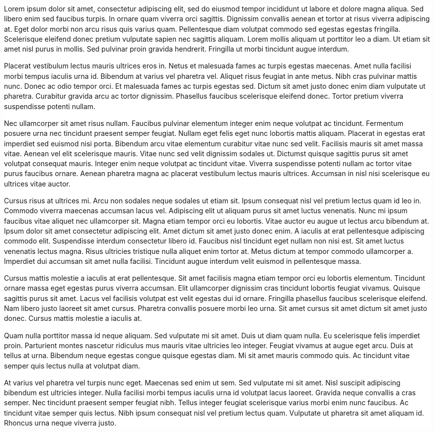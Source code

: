 Lorem ipsum dolor sit amet, consectetur adipiscing elit, sed do eiusmod tempor incididunt ut labore et dolore magna aliqua. Sed libero enim sed faucibus turpis. In ornare quam viverra orci sagittis. Dignissim convallis aenean et tortor at risus viverra adipiscing at. Eget dolor morbi non arcu risus quis varius quam. Pellentesque diam volutpat commodo sed egestas egestas fringilla. Scelerisque eleifend donec pretium vulputate sapien nec sagittis aliquam. Lorem mollis aliquam ut porttitor leo a diam. Ut etiam sit amet nisl purus in mollis. Sed pulvinar proin gravida hendrerit. Fringilla ut morbi tincidunt augue interdum.

Placerat vestibulum lectus mauris ultrices eros in. Netus et malesuada fames ac turpis egestas maecenas. Amet nulla facilisi morbi tempus iaculis urna id. Bibendum at varius vel pharetra vel. Aliquet risus feugiat in ante metus. Nibh cras pulvinar mattis nunc. Donec ac odio tempor orci. Et malesuada fames ac turpis egestas sed. Dictum sit amet justo donec enim diam vulputate ut pharetra. Curabitur gravida arcu ac tortor dignissim. Phasellus faucibus scelerisque eleifend donec. Tortor pretium viverra suspendisse potenti nullam.

Nec ullamcorper sit amet risus nullam. Faucibus pulvinar elementum integer enim neque volutpat ac tincidunt. Fermentum posuere urna nec tincidunt praesent semper feugiat. Nullam eget felis eget nunc lobortis mattis aliquam. Placerat in egestas erat imperdiet sed euismod nisi porta. Bibendum arcu vitae elementum curabitur vitae nunc sed velit. Facilisis mauris sit amet massa vitae. Aenean vel elit scelerisque mauris. Vitae nunc sed velit dignissim sodales ut. Dictumst quisque sagittis purus sit amet volutpat consequat mauris. Integer enim neque volutpat ac tincidunt vitae. Viverra suspendisse potenti nullam ac tortor vitae purus faucibus ornare. Aenean pharetra magna ac placerat vestibulum lectus mauris ultrices. Accumsan in nisl nisi scelerisque eu ultrices vitae auctor.

Cursus risus at ultrices mi. Arcu non sodales neque sodales ut etiam sit. Ipsum consequat nisl vel pretium lectus quam id leo in. Commodo viverra maecenas accumsan lacus vel. Adipiscing elit ut aliquam purus sit amet luctus venenatis. Nunc mi ipsum faucibus vitae aliquet nec ullamcorper sit. Magna etiam tempor orci eu lobortis. Vitae auctor eu augue ut lectus arcu bibendum at. Ipsum dolor sit amet consectetur adipiscing elit. Amet dictum sit amet justo donec enim. A iaculis at erat pellentesque adipiscing commodo elit. Suspendisse interdum consectetur libero id. Faucibus nisl tincidunt eget nullam non nisi est. Sit amet luctus venenatis lectus magna. Risus ultricies tristique nulla aliquet enim tortor at. Metus dictum at tempor commodo ullamcorper a. Imperdiet dui accumsan sit amet nulla facilisi. Tincidunt augue interdum velit euismod in pellentesque massa.

Cursus mattis molestie a iaculis at erat pellentesque. Sit amet facilisis magna etiam tempor orci eu lobortis elementum. Tincidunt ornare massa eget egestas purus viverra accumsan. Elit ullamcorper dignissim cras tincidunt lobortis feugiat vivamus. Quisque sagittis purus sit amet. Lacus vel facilisis volutpat est velit egestas dui id ornare. Fringilla phasellus faucibus scelerisque eleifend. Nam libero justo laoreet sit amet cursus. Pharetra convallis posuere morbi leo urna. Sit amet cursus sit amet dictum sit amet justo donec. Cursus mattis molestie a iaculis at.

Quam nulla porttitor massa id neque aliquam. Sed vulputate mi sit amet. Duis ut diam quam nulla. Eu scelerisque felis imperdiet proin. Parturient montes nascetur ridiculus mus mauris vitae ultricies leo integer. Feugiat vivamus at augue eget arcu. Duis at tellus at urna. Bibendum neque egestas congue quisque egestas diam. Mi sit amet mauris commodo quis. Ac tincidunt vitae semper quis lectus nulla at volutpat diam.

At varius vel pharetra vel turpis nunc eget. Maecenas sed enim ut sem. Sed vulputate mi sit amet. Nisl suscipit adipiscing bibendum est ultricies integer. Nulla facilisi morbi tempus iaculis urna id volutpat lacus laoreet. Gravida neque convallis a cras semper. Nec tincidunt praesent semper feugiat nibh. Tellus integer feugiat scelerisque varius morbi enim nunc faucibus. Ac tincidunt vitae semper quis lectus. Nibh ipsum consequat nisl vel pretium lectus quam. Vulputate ut pharetra sit amet aliquam id. Rhoncus urna neque viverra justo.
